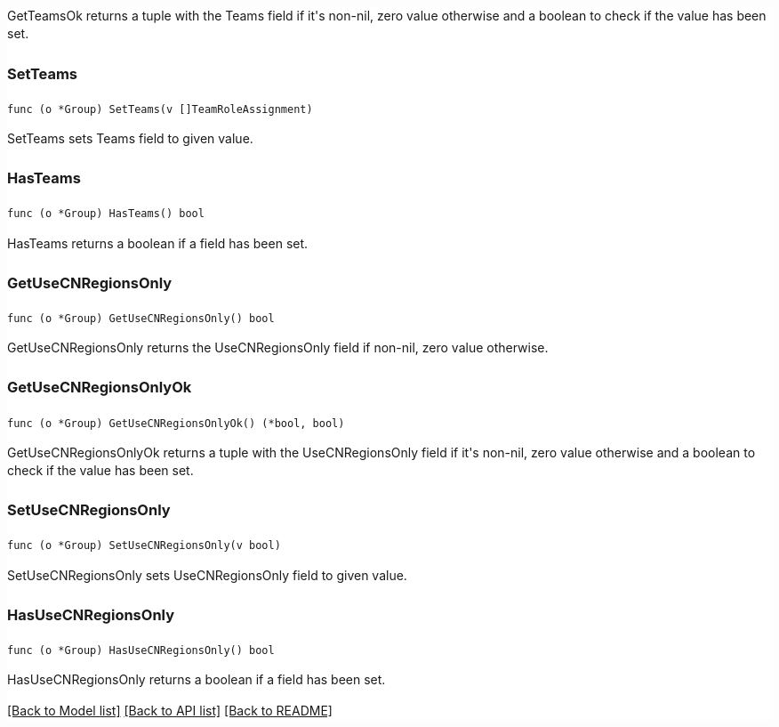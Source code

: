 GetTeamsOk returns a tuple with the Teams field if it's non-nil, zero value otherwise
and a boolean to check if the value has been set.

### SetTeams

`func (o *Group) SetTeams(v []TeamRoleAssignment)`

SetTeams sets Teams field to given value.

### HasTeams

`func (o *Group) HasTeams() bool`

HasTeams returns a boolean if a field has been set.
### GetUseCNRegionsOnly

`func (o *Group) GetUseCNRegionsOnly() bool`

GetUseCNRegionsOnly returns the UseCNRegionsOnly field if non-nil, zero value otherwise.

### GetUseCNRegionsOnlyOk

`func (o *Group) GetUseCNRegionsOnlyOk() (*bool, bool)`

GetUseCNRegionsOnlyOk returns a tuple with the UseCNRegionsOnly field if it's non-nil, zero value otherwise
and a boolean to check if the value has been set.

### SetUseCNRegionsOnly

`func (o *Group) SetUseCNRegionsOnly(v bool)`

SetUseCNRegionsOnly sets UseCNRegionsOnly field to given value.

### HasUseCNRegionsOnly

`func (o *Group) HasUseCNRegionsOnly() bool`

HasUseCNRegionsOnly returns a boolean if a field has been set.

[[Back to Model list]](../README.md#documentation-for-models) [[Back to API list]](../README.md#documentation-for-api-endpoints) [[Back to README]](../README.md)


